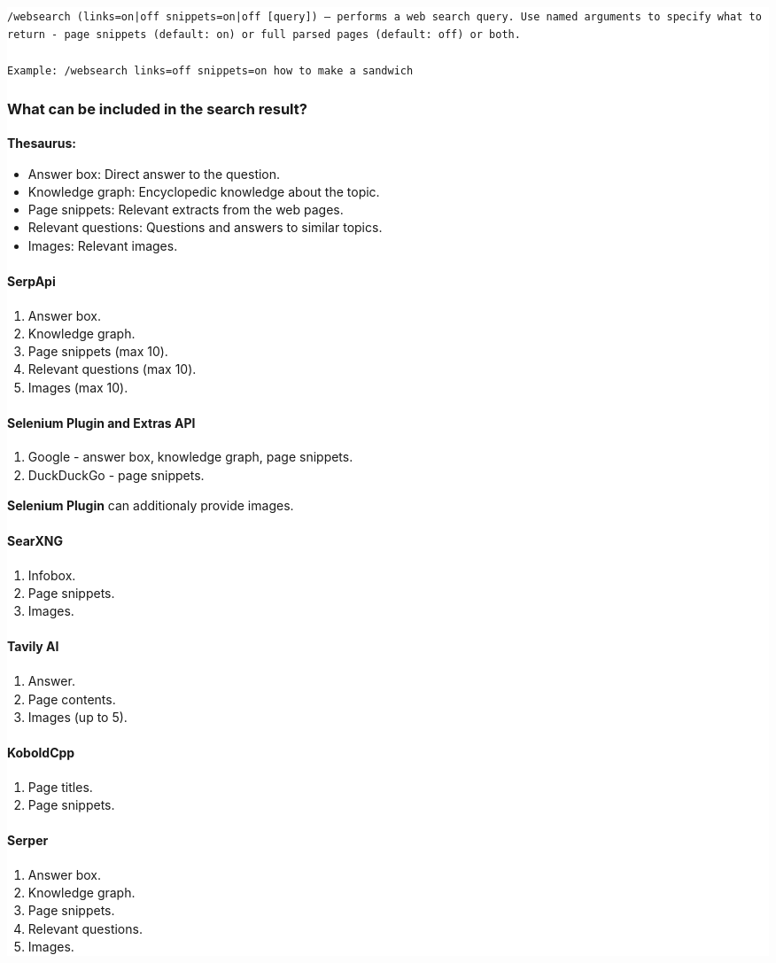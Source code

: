 ```txt
/websearch (links=on|off snippets=on|off [query]) – performs a web search query. Use named arguments to specify what to return - page snippets (default: on) or full parsed pages (default: off) or both.

Example: /websearch links=off snippets=on how to make a sandwich
```

### What can be included in the search result?

**Thesaurus:**

- Answer box: Direct answer to the question.
- Knowledge graph: Encyclopedic knowledge about the topic.
- Page snippets: Relevant extracts from the web pages.
- Relevant questions: Questions and answers to similar topics.
- Images: Relevant images.

#### SerpApi

1. Answer box.
2. Knowledge graph.
3. Page snippets (max 10).
4. Relevant questions (max 10).
5. Images (max 10).

#### Selenium Plugin and Extras API

1. Google - answer box, knowledge graph, page snippets.
2. DuckDuckGo - page snippets.

**Selenium Plugin** can additionaly provide images.

#### SearXNG

1. Infobox.
2. Page snippets.
3. Images.

#### Tavily AI

1. Answer.
2. Page contents.
3. Images (up to 5).

#### KoboldCpp

1. Page titles.
2. Page snippets.

#### Serper

1. Answer box.
2. Knowledge graph.
3. Page snippets.
4. Relevant questions.
5. Images.
